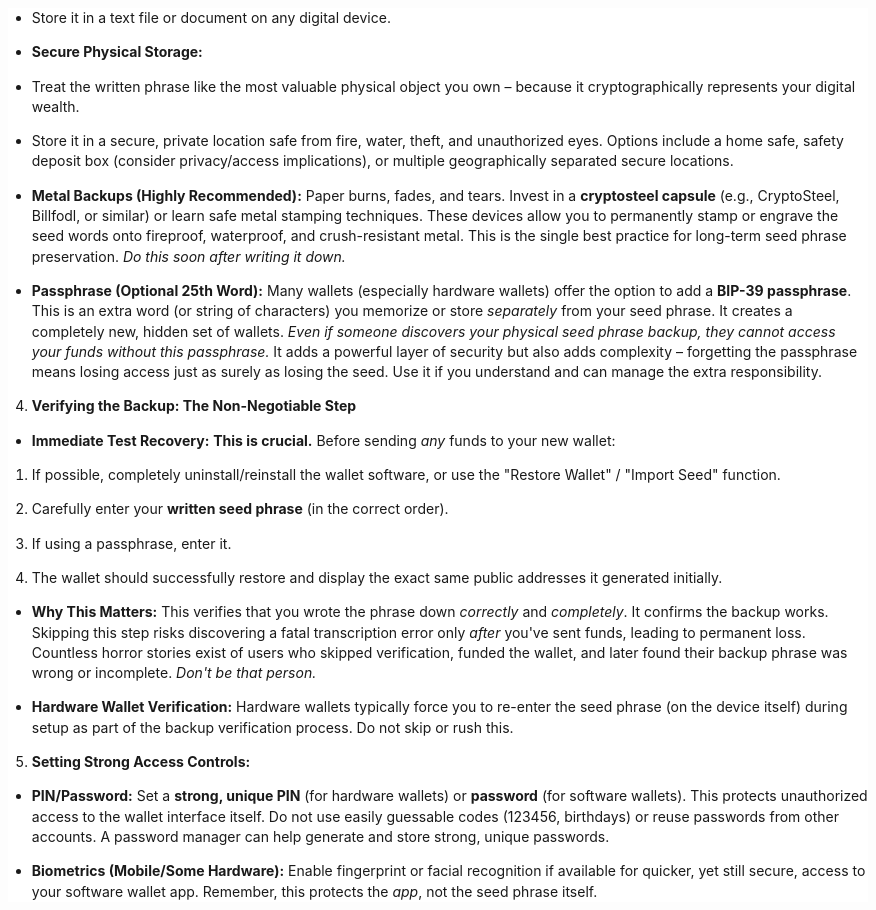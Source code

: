 *   Store it in a text file or document on any digital device.

*   **Secure Physical Storage:**

*   Treat the written phrase like the most valuable physical object you own – because it cryptographically represents your digital wealth.

*   Store it in a secure, private location safe from fire, water, theft, and unauthorized eyes. Options include a home safe, safety deposit box (consider privacy/access implications), or multiple geographically separated secure locations.

*   **Metal Backups (Highly Recommended):** Paper burns, fades, and tears. Invest in a **cryptosteel capsule** (e.g., CryptoSteel, Billfodl, or similar) or learn safe metal stamping techniques. These devices allow you to permanently stamp or engrave the seed words onto fireproof, waterproof, and crush-resistant metal. This is the single best practice for long-term seed phrase preservation. *Do this soon after writing it down.*

*   **Passphrase (Optional 25th Word):** Many wallets (especially hardware wallets) offer the option to add a **BIP-39 passphrase**. This is an extra word (or string of characters) you memorize or store *separately* from your seed phrase. It creates a completely new, hidden set of wallets. *Even if someone discovers your physical seed phrase backup, they cannot access your funds without this passphrase.* It adds a powerful layer of security but also adds complexity – forgetting the passphrase means losing access just as surely as losing the seed. Use it if you understand and can manage the extra responsibility.

4.  **Verifying the Backup: The Non-Negotiable Step**

*   **Immediate Test Recovery:** **This is crucial.** Before sending *any* funds to your new wallet:

1.  If possible, completely uninstall/reinstall the wallet software, or use the "Restore Wallet" / "Import Seed" function.

2.  Carefully enter your **written seed phrase** (in the correct order).

3.  If using a passphrase, enter it.

4.  The wallet should successfully restore and display the exact same public addresses it generated initially.

*   **Why This Matters:** This verifies that you wrote the phrase down *correctly* and *completely*. It confirms the backup works. Skipping this step risks discovering a fatal transcription error only *after* you've sent funds, leading to permanent loss. Countless horror stories exist of users who skipped verification, funded the wallet, and later found their backup phrase was wrong or incomplete. *Don't be that person.*

*   **Hardware Wallet Verification:** Hardware wallets typically force you to re-enter the seed phrase (on the device itself) during setup as part of the backup verification process. Do not skip or rush this.

5.  **Setting Strong Access Controls:**

*   **PIN/Password:** Set a **strong, unique PIN** (for hardware wallets) or **password** (for software wallets). This protects unauthorized access to the wallet interface itself. Do not use easily guessable codes (123456, birthdays) or reuse passwords from other accounts. A password manager can help generate and store strong, unique passwords.

*   **Biometrics (Mobile/Some Hardware):** Enable fingerprint or facial recognition if available for quicker, yet still secure, access to your software wallet app. Remember, this protects the *app*, not the seed phrase itself.
